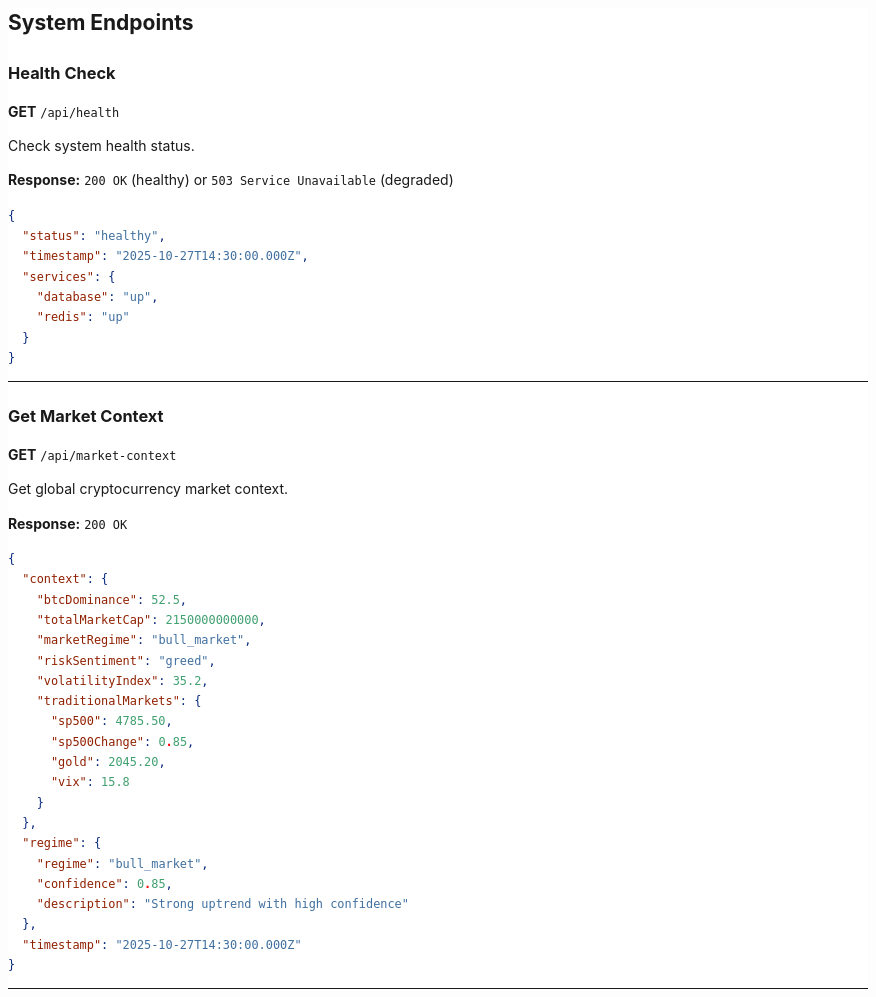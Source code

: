 
## System Endpoints

### Health Check

**GET** `/api/health`

Check system health status.

**Response:** `200 OK` (healthy) or `503 Service Unavailable` (degraded)
```json
{
  "status": "healthy",
  "timestamp": "2025-10-27T14:30:00.000Z",
  "services": {
    "database": "up",
    "redis": "up"
  }
}
```

---

### Get Market Context

**GET** `/api/market-context`

Get global cryptocurrency market context.

**Response:** `200 OK`
```json
{
  "context": {
    "btcDominance": 52.5,
    "totalMarketCap": 2150000000000,
    "marketRegime": "bull_market",
    "riskSentiment": "greed",
    "volatilityIndex": 35.2,
    "traditionalMarkets": {
      "sp500": 4785.50,
      "sp500Change": 0.85,
      "gold": 2045.20,
      "vix": 15.8
    }
  },
  "regime": {
    "regime": "bull_market",
    "confidence": 0.85,
    "description": "Strong uptrend with high confidence"
  },
  "timestamp": "2025-10-27T14:30:00.000Z"
}
```

---